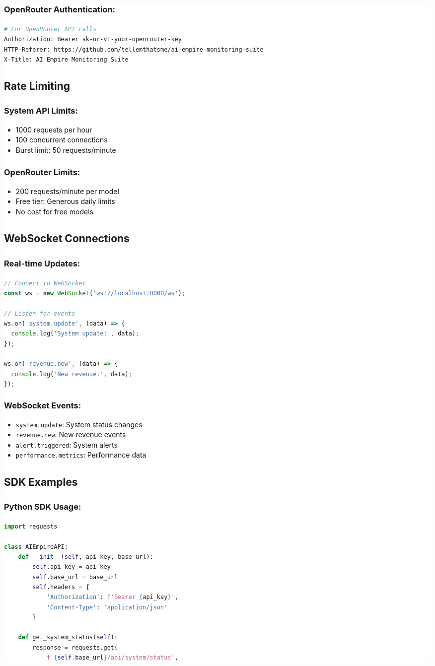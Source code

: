 ### OpenRouter Authentication:
```bash
# For OpenRouter API calls
Authorization: Bearer sk-or-v1-your-openrouter-key
HTTP-Referer: https://github.com/tellemthatsme/ai-empire-monitoring-suite
X-Title: AI Empire Monitoring Suite
```

## Rate Limiting

### System API Limits:
- 1000 requests per hour
- 100 concurrent connections
- Burst limit: 50 requests/minute

### OpenRouter Limits:
- 200 requests/minute per model
- Free tier: Generous daily limits
- No cost for free models

## WebSocket Connections

### Real-time Updates:
```javascript
// Connect to WebSocket
const ws = new WebSocket('ws://localhost:8000/ws');

// Listen for events
ws.on('system.update', (data) => {
  console.log('System update:', data);
});

ws.on('revenue.new', (data) => {
  console.log('New revenue:', data);
});
```

### WebSocket Events:
- `system.update`: System status changes
- `revenue.new`: New revenue events  
- `alert.triggered`: System alerts
- `performance.metrics`: Performance data

## SDK Examples

### Python SDK Usage:
```python
import requests

class AIEmpireAPI:
    def __init__(self, api_key, base_url):
        self.api_key = api_key
        self.base_url = base_url
        self.headers = {
            'Authorization': f'Bearer {api_key}',
            'Content-Type': 'application/json'
        }
    
    def get_system_status(self):
        response = requests.get(
            f'{self.base_url}/api/system/status',
```